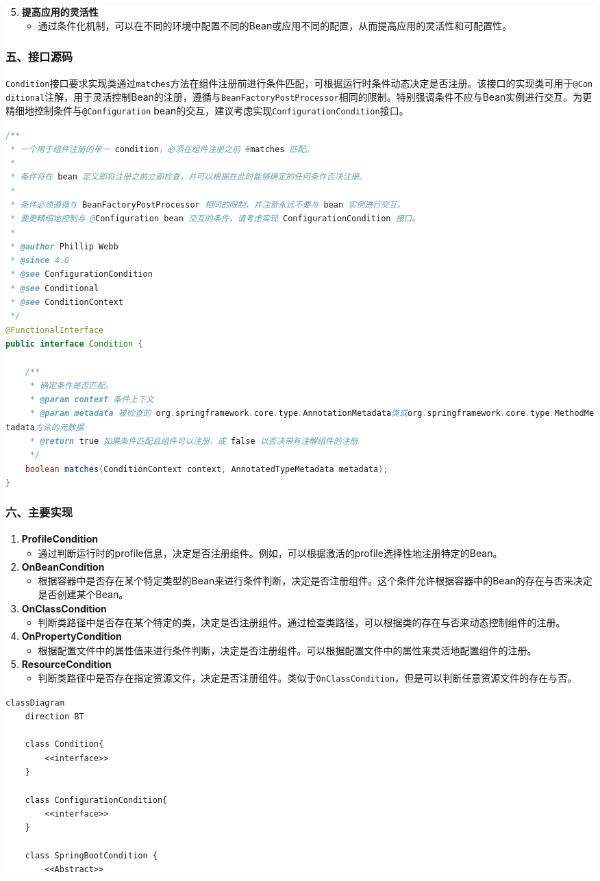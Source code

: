 5. **提高应用的灵活性**
   + 通过条件化机制，可以在不同的环境中配置不同的Bean或应用不同的配置，从而提高应用的灵活性和可配置性。

### 五、接口源码

`Condition`接口要求实现类通过`matches`方法在组件注册前进行条件匹配，可根据运行时条件动态决定是否注册。该接口的实现类可用于`@Conditional`注解，用于灵活控制Bean的注册，遵循与`BeanFactoryPostProcessor`相同的限制。特别强调条件不应与Bean实例进行交互。为更精细地控制条件与`@Configuration` bean的交互，建议考虑实现`ConfigurationCondition`接口。

```java
/**
 * 一个用于组件注册的单一 condition，必须在组件注册之前 #matches 匹配。
 *
 * 条件将在 bean 定义即将注册之前立即检查，并可以根据在此时能够确定的任何条件否决注册。
 *
 * 条件必须遵循与 BeanFactoryPostProcessor 相同的限制，并注意永远不要与 bean 实例进行交互。
 * 要更精细地控制与 @Configuration bean 交互的条件，请考虑实现 ConfigurationCondition 接口。
 *
 * @author Phillip Webb
 * @since 4.0
 * @see ConfigurationCondition
 * @see Conditional
 * @see ConditionContext
 */
@FunctionalInterface
public interface Condition {

    /**
     * 确定条件是否匹配。
     * @param context 条件上下文
     * @param metadata 被检查的 org.springframework.core.type.AnnotationMetadata类或org.springframework.core.type.MethodMetadata方法的元数据
     * @return true 如果条件匹配且组件可以注册，或 false 以否决带有注解组件的注册
     */
    boolean matches(ConditionContext context, AnnotatedTypeMetadata metadata);
}
```

### 六、主要实现

1. **ProfileCondition**
   + 通过判断运行时的profile信息，决定是否注册组件。例如，可以根据激活的profile选择性地注册特定的Bean。
2. **OnBeanCondition**
   + 根据容器中是否存在某个特定类型的Bean来进行条件判断，决定是否注册组件。这个条件允许根据容器中的Bean的存在与否来决定是否创建某个Bean。
3. **OnClassCondition**
   + 判断类路径中是否存在某个特定的类，决定是否注册组件。通过检查类路径，可以根据类的存在与否来动态控制组件的注册。
4. **OnPropertyCondition** 
   + 根据配置文件中的属性值来进行条件判断，决定是否注册组件。可以根据配置文件中的属性来灵活地配置组件的注册。
5. **ResourceCondition**
   + 判断类路径中是否存在指定资源文件，决定是否注册组件。类似于`OnClassCondition`，但是可以判断任意资源文件的存在与否。

~~~mermaid
classDiagram
    direction BT
    
    class Condition{
    	<<interface>>
    }
    
    class ConfigurationCondition{
    	<<interface>>
    }
    
    class SpringBootCondition {
    	<<Abstract>>
~~~